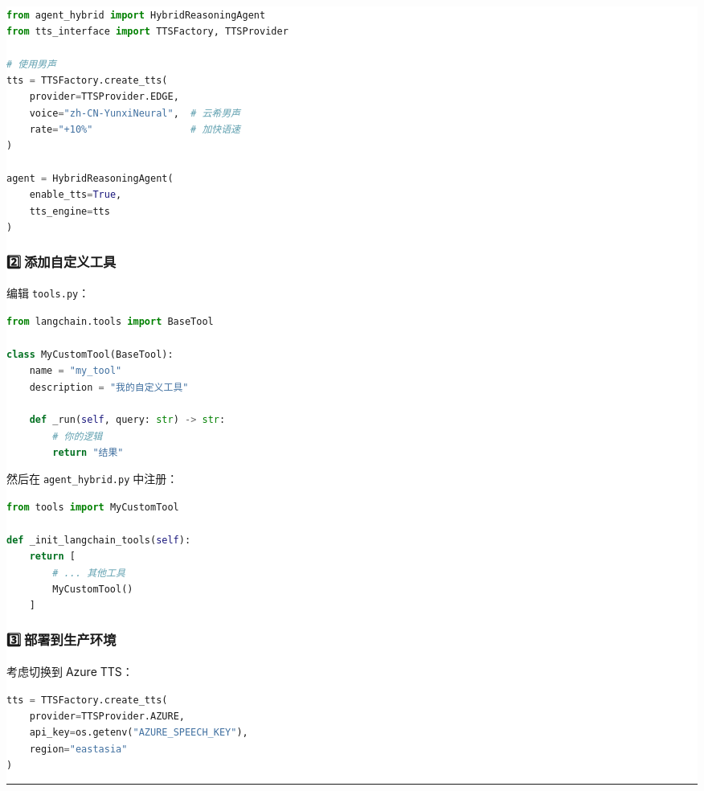 ```python
from agent_hybrid import HybridReasoningAgent
from tts_interface import TTSFactory, TTSProvider

# 使用男声
tts = TTSFactory.create_tts(
    provider=TTSProvider.EDGE,
    voice="zh-CN-YunxiNeural",  # 云希男声
    rate="+10%"                 # 加快语速
)

agent = HybridReasoningAgent(
    enable_tts=True,
    tts_engine=tts
)
```

### 2️⃣ 添加自定义工具

编辑 `tools.py`：

```python
from langchain.tools import BaseTool

class MyCustomTool(BaseTool):
    name = "my_tool"
    description = "我的自定义工具"

    def _run(self, query: str) -> str:
        # 你的逻辑
        return "结果"
```

然后在 `agent_hybrid.py` 中注册：

```python
from tools import MyCustomTool

def _init_langchain_tools(self):
    return [
        # ... 其他工具
        MyCustomTool()
    ]
```

### 3️⃣ 部署到生产环境

考虑切换到 Azure TTS：

```python
tts = TTSFactory.create_tts(
    provider=TTSProvider.AZURE,
    api_key=os.getenv("AZURE_SPEECH_KEY"),
    region="eastasia"
)
```

---